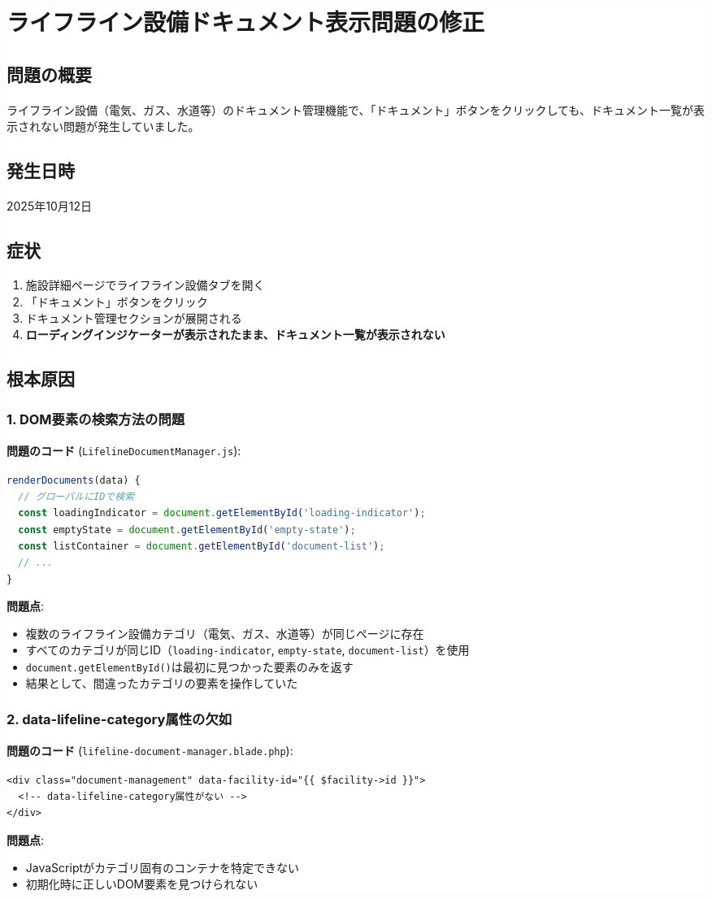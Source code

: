 # ライフライン設備ドキュメント表示問題の修正

## 問題の概要

ライフライン設備（電気、ガス、水道等）のドキュメント管理機能で、「ドキュメント」ボタンをクリックしても、ドキュメント一覧が表示されない問題が発生していました。

## 発生日時

2025年10月12日

## 症状

1. 施設詳細ページでライフライン設備タブを開く
2. 「ドキュメント」ボタンをクリック
3. ドキュメント管理セクションが展開される
4. **ローディングインジケーターが表示されたまま、ドキュメント一覧が表示されない**

## 根本原因

### 1. DOM要素の検索方法の問題

**問題のコード** (`LifelineDocumentManager.js`):
```javascript
renderDocuments(data) {
  // グローバルにIDで検索
  const loadingIndicator = document.getElementById('loading-indicator');
  const emptyState = document.getElementById('empty-state');
  const listContainer = document.getElementById('document-list');
  // ...
}
```

**問題点**:
- 複数のライフライン設備カテゴリ（電気、ガス、水道等）が同じページに存在
- すべてのカテゴリが同じID（`loading-indicator`, `empty-state`, `document-list`）を使用
- `document.getElementById()`は最初に見つかった要素のみを返す
- 結果として、間違ったカテゴリの要素を操作していた

### 2. data-lifeline-category属性の欠如

**問題のコード** (`lifeline-document-manager.blade.php`):
```blade
<div class="document-management" data-facility-id="{{ $facility->id }}">
  <!-- data-lifeline-category属性がない -->
</div>
```

**問題点**:
- JavaScriptがカテゴリ固有のコンテナを特定できない
- 初期化時に正しいDOM要素を見つけられない
